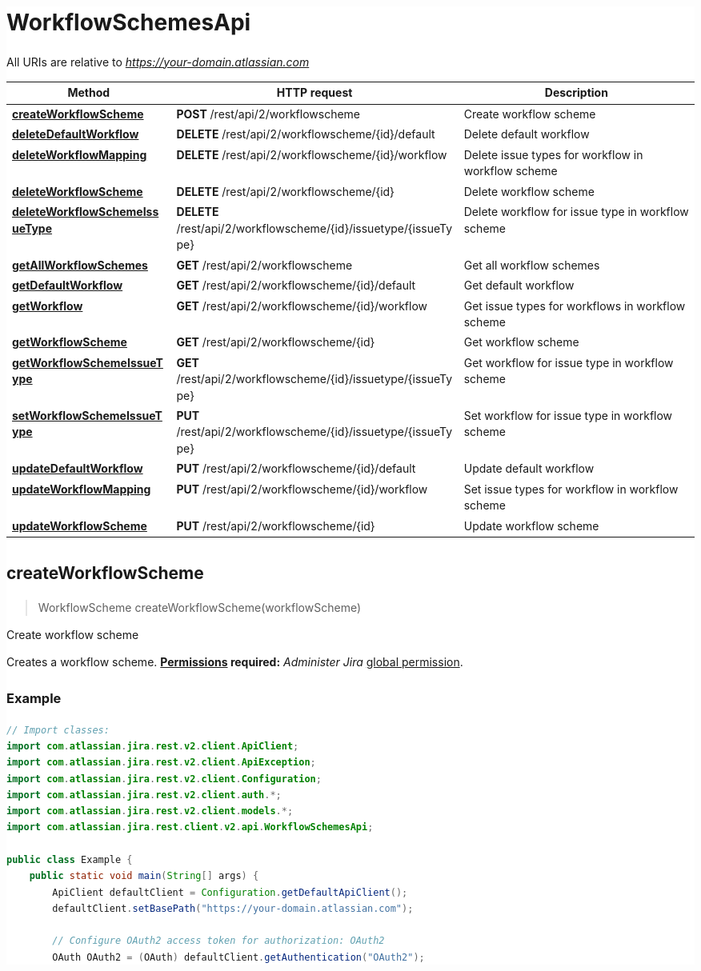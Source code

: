 # WorkflowSchemesApi

All URIs are relative to *https://your-domain.atlassian.com*

Method | HTTP request | Description
------------- | ------------- | -------------
[**createWorkflowScheme**](WorkflowSchemesApi.md#createWorkflowScheme) | **POST** /rest/api/2/workflowscheme | Create workflow scheme
[**deleteDefaultWorkflow**](WorkflowSchemesApi.md#deleteDefaultWorkflow) | **DELETE** /rest/api/2/workflowscheme/{id}/default | Delete default workflow
[**deleteWorkflowMapping**](WorkflowSchemesApi.md#deleteWorkflowMapping) | **DELETE** /rest/api/2/workflowscheme/{id}/workflow | Delete issue types for workflow in workflow scheme
[**deleteWorkflowScheme**](WorkflowSchemesApi.md#deleteWorkflowScheme) | **DELETE** /rest/api/2/workflowscheme/{id} | Delete workflow scheme
[**deleteWorkflowSchemeIssueType**](WorkflowSchemesApi.md#deleteWorkflowSchemeIssueType) | **DELETE** /rest/api/2/workflowscheme/{id}/issuetype/{issueType} | Delete workflow for issue type in workflow scheme
[**getAllWorkflowSchemes**](WorkflowSchemesApi.md#getAllWorkflowSchemes) | **GET** /rest/api/2/workflowscheme | Get all workflow schemes
[**getDefaultWorkflow**](WorkflowSchemesApi.md#getDefaultWorkflow) | **GET** /rest/api/2/workflowscheme/{id}/default | Get default workflow
[**getWorkflow**](WorkflowSchemesApi.md#getWorkflow) | **GET** /rest/api/2/workflowscheme/{id}/workflow | Get issue types for workflows in workflow scheme
[**getWorkflowScheme**](WorkflowSchemesApi.md#getWorkflowScheme) | **GET** /rest/api/2/workflowscheme/{id} | Get workflow scheme
[**getWorkflowSchemeIssueType**](WorkflowSchemesApi.md#getWorkflowSchemeIssueType) | **GET** /rest/api/2/workflowscheme/{id}/issuetype/{issueType} | Get workflow for issue type in workflow scheme
[**setWorkflowSchemeIssueType**](WorkflowSchemesApi.md#setWorkflowSchemeIssueType) | **PUT** /rest/api/2/workflowscheme/{id}/issuetype/{issueType} | Set workflow for issue type in workflow scheme
[**updateDefaultWorkflow**](WorkflowSchemesApi.md#updateDefaultWorkflow) | **PUT** /rest/api/2/workflowscheme/{id}/default | Update default workflow
[**updateWorkflowMapping**](WorkflowSchemesApi.md#updateWorkflowMapping) | **PUT** /rest/api/2/workflowscheme/{id}/workflow | Set issue types for workflow in workflow scheme
[**updateWorkflowScheme**](WorkflowSchemesApi.md#updateWorkflowScheme) | **PUT** /rest/api/2/workflowscheme/{id} | Update workflow scheme



## createWorkflowScheme

> WorkflowScheme createWorkflowScheme(workflowScheme)

Create workflow scheme

Creates a workflow scheme.  **[Permissions](#permissions) required:** *Administer Jira* [global permission](https://confluence.atlassian.com/x/x4dKLg).

### Example

```java
// Import classes:
import com.atlassian.jira.rest.v2.client.ApiClient;
import com.atlassian.jira.rest.v2.client.ApiException;
import com.atlassian.jira.rest.v2.client.Configuration;
import com.atlassian.jira.rest.v2.client.auth.*;
import com.atlassian.jira.rest.v2.client.models.*;
import com.atlassian.jira.rest.client.v2.api.WorkflowSchemesApi;

public class Example {
    public static void main(String[] args) {
        ApiClient defaultClient = Configuration.getDefaultApiClient();
        defaultClient.setBasePath("https://your-domain.atlassian.com");
        
        // Configure OAuth2 access token for authorization: OAuth2
        OAuth OAuth2 = (OAuth) defaultClient.getAuthentication("OAuth2");
```